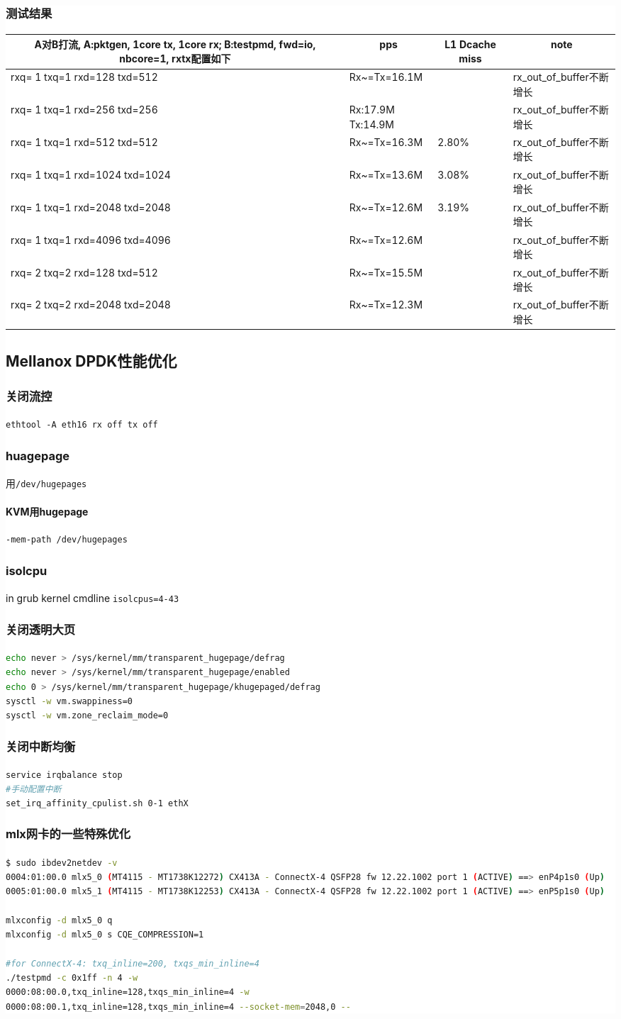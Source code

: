 ### 测试结果
| A对B打流, A:pktgen, 1core tx, 1core rx; B:testpmd, fwd=io, nbcore=1, rxtx配置如下 | pps               | L1 Dcache miss | note                     |
| --------------------------------------------------------------------------------- | ----------------- | -------------- | ------------------------ |
| rxq= 1 txq=1 rxd=128 txd=512                                                      | Rx~=Tx=16.1M      |                | rx_out_of_buffer不断增长 |
| rxq= 1 txq=1 rxd=256 txd=256                                                      | Rx:17.9M Tx:14.9M |                | rx_out_of_buffer不断增长 |
| rxq= 1 txq=1 rxd=512 txd=512                                                      | Rx~=Tx=16.3M      | 2.80%          | rx_out_of_buffer不断增长 |
| rxq= 1 txq=1 rxd=1024 txd=1024                                                    | Rx~=Tx=13.6M      | 3.08%          | rx_out_of_buffer不断增长 |
| rxq= 1 txq=1 rxd=2048 txd=2048                                                    | Rx~=Tx=12.6M      | 3.19%          | rx_out_of_buffer不断增长 |
| rxq= 1 txq=1 rxd=4096 txd=4096                                                    | Rx~=Tx=12.6M      |                | rx_out_of_buffer不断增长 |
| rxq= 2 txq=2 rxd=128 txd=512                                                      | Rx~=Tx=15.5M      |                | rx_out_of_buffer不断增长 |
| rxq= 2 txq=2 rxd=2048 txd=2048                                                    | Rx~=Tx=12.3M      |                | rx_out_of_buffer不断增长 |


## Mellanox DPDK性能优化
### 关闭流控
```
ethtool -A eth16 rx off tx off
```
### huagepage
用`/dev/hugepages`
#### KVM用hugepage
`-mem-path /dev/hugepages`
### isolcpu
in grub kernel cmdline
`isolcpus=4-43`
### 关闭透明大页
```bash
echo never > /sys/kernel/mm/transparent_hugepage/defrag
echo never > /sys/kernel/mm/transparent_hugepage/enabled
echo 0 > /sys/kernel/mm/transparent_hugepage/khugepaged/defrag
sysctl -w vm.swappiness=0
sysctl -w vm.zone_reclaim_mode=0
```
### 关闭中断均衡
```bash
service irqbalance stop
#手动配置中断
set_irq_affinity_cpulist.sh 0-1 ethX
```
### mlx网卡的一些特殊优化
```bash
$ sudo ibdev2netdev -v
0004:01:00.0 mlx5_0 (MT4115 - MT1738K12272) CX413A - ConnectX-4 QSFP28 fw 12.22.1002 port 1 (ACTIVE) ==> enP4p1s0 (Up)
0005:01:00.0 mlx5_1 (MT4115 - MT1738K12253) CX413A - ConnectX-4 QSFP28 fw 12.22.1002 port 1 (ACTIVE) ==> enP5p1s0 (Up)

mlxconfig -d mlx5_0 q
mlxconfig -d mlx5_0 s CQE_COMPRESSION=1 

#for ConnectX-4: txq_inline=200, txqs_min_inline=4
./testpmd -c 0x1ff -n 4 -w
0000:08:00.0,txq_inline=128,txqs_min_inline=4 -w
0000:08:00.1,txq_inline=128,txqs_min_inline=4 --socket-mem=2048,0 --
```